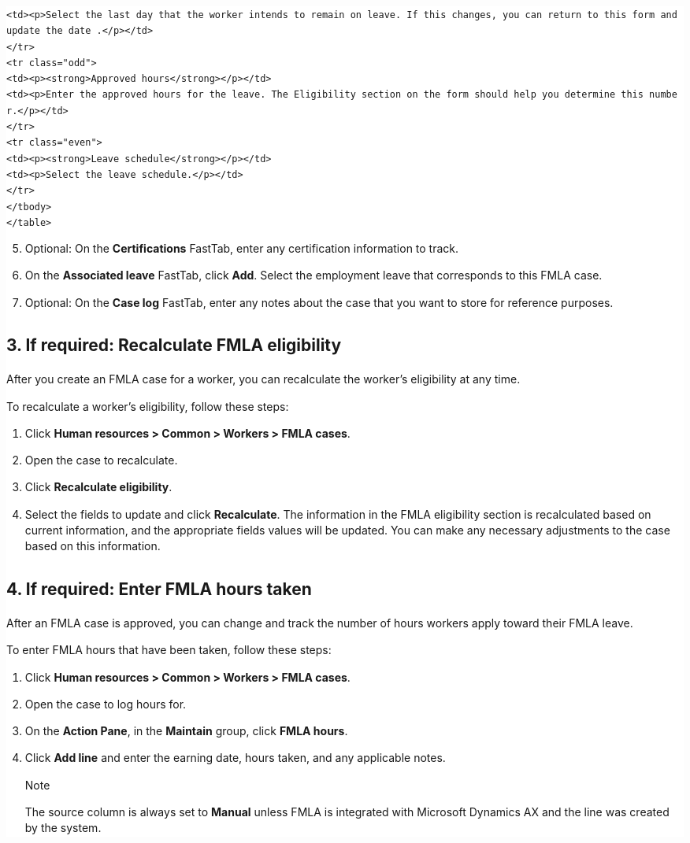     <td><p>Select the last day that the worker intends to remain on leave. If this changes, you can return to this form and update the date .</p></td>
    </tr>
    <tr class="odd">
    <td><p><strong>Approved hours</strong></p></td>
    <td><p>Enter the approved hours for the leave. The Eligibility section on the form should help you determine this number.</p></td>
    </tr>
    <tr class="even">
    <td><p><strong>Leave schedule</strong></p></td>
    <td><p>Select the leave schedule.</p></td>
    </tr>
    </tbody>
    </table>


5.  Optional: On the **Certifications** FastTab, enter any certification information to track.

6.  On the **Associated leave** FastTab, click **Add**. Select the employment leave that corresponds to this FMLA case.

7.  Optional: On the **Case log** FastTab, enter any notes about the case that you want to store for reference purposes.

## 3\. If required: Recalculate FMLA eligibility

After you create an FMLA case for a worker, you can recalculate the worker’s eligibility at any time.

To recalculate a worker’s eligibility, follow these steps:

1.  Click **Human resources \> Common \> Workers \> FMLA cases**.

2.  Open the case to recalculate.

3.  Click **Recalculate eligibility**.

4.  Select the fields to update and click **Recalculate**. The information in the FMLA eligibility section is recalculated based on current information, and the appropriate fields values will be updated. You can make any necessary adjustments to the case based on this information.

## 4\. If required: Enter FMLA hours taken

After an FMLA case is approved, you can change and track the number of hours workers apply toward their FMLA leave.

To enter FMLA hours that have been taken, follow these steps:

1.  Click **Human resources \> Common \> Workers \> FMLA cases**.

2.  Open the case to log hours for.

3.  On the **Action Pane**, in the **Maintain** group, click **FMLA hours**.

4.  Click **Add line** and enter the earning date, hours taken, and any applicable notes.
    

    > [!NOTE]
    > <P>The source column is always set to <STRONG>Manual</STRONG> unless FMLA is integrated with Microsoft Dynamics AX and the line was created by the system.</P>
